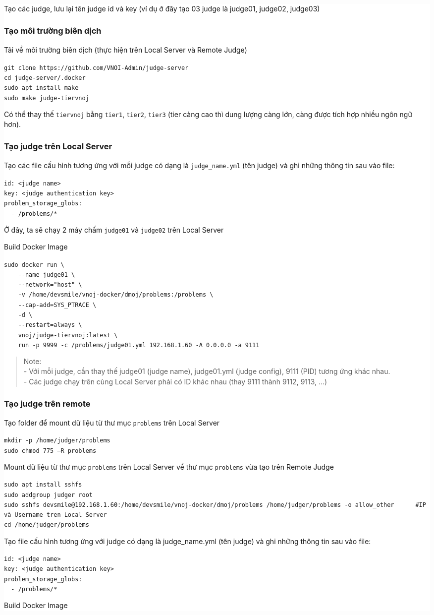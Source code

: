 Tạo các judge, lưu lại tên judge id và key (ví dụ ở đây tạo 03 judge là judge01, judge02, judge03)
### Tạo môi trường biên dịch 
Tải về môi trường biên dịch (thực hiện trên Local Server và Remote Judge)
```
git clone https://github.com/VNOI-Admin/judge-server
cd judge-server/.docker
sudo apt install make
sudo make judge-tiervnoj
```
Có thể thay thế `tiervnoj` bằng `tier1`, `tier2`, `tier3` (tier càng cao thì dung lượng càng lớn, càng được tích hợp nhiều ngôn ngữ hơn).

### Tạo judge trên Local Server
Tạo các file cấu hình tương ứng với mỗi judge có dạng là `judge_name.yml` (tên judge) và ghi những thông tin sau vào file:
```
id: <judge name>
key: <judge authentication key>
problem_storage_globs:
  - /problems/*
```
Ở đây, ta sẽ chạy 2 máy chấm `judge01` và `judge02` trên Local Server

Build Docker Image
```
sudo docker run \
    --name judge01 \
    --network="host" \
    -v /home/devsmile/vnoj-docker/dmoj/problems:/problems \
    --cap-add=SYS_PTRACE \
    -d \
    --restart=always \
    vnoj/judge-tiervnoj:latest \
    run -p 9999 -c /problems/judge01.yml 192.168.1.60 -A 0.0.0.0 -a 9111
```
> Note: <br>
	- Với mỗi judge, cần thay thế judge01 (judge name), judge01.yml (judge config), 9111 (PID) tương ứng khác nhau.<br>
	- Các judge chạy trên cùng Local Server phải có ID khác nhau (thay 9111 thành 9112, 9113, ...)

### Tạo judge trên remote
Tạo folder để mount dữ liệu từ thư mục `problems` trên Local Server
```
mkdir -p /home/judger/problems
sudo chmod 775 –R problems
```
Mount dữ liệu từ thư mục `problems` trên Local Server về thư mục `problems` vừa tạo trên Remote Judge
```
sudo apt install sshfs 
sudo addgroup judger root
sudo sshfs devsmile@192.168.1.60:/home/devsmile/vnoj-docker/dmoj/problems /home/judger/problems -o allow_other		#IP và Username tren Local Server
cd /home/judger/problems
```
Tạo file cấu hình tương ứng với judge có dạng là judge_name.yml (tên judge) và ghi những thông tin sau vào file:
```
id: <judge name>
key: <judge authentication key>
problem_storage_globs:
  - /problems/*
```
Build Docker Image
```
```